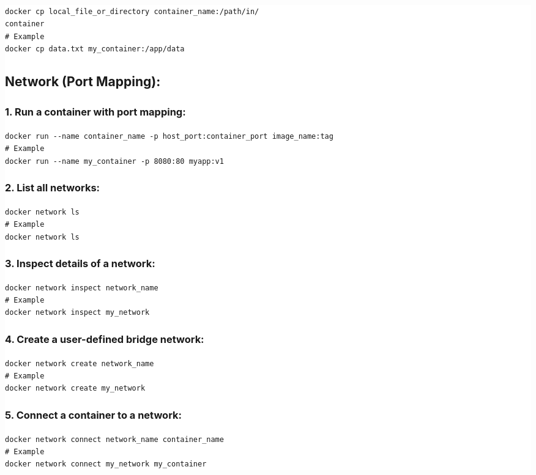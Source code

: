 ```docker
docker cp local_file_or_directory container_name:/path/in/
container
# Example
docker cp data.txt my_container:/app/data
```

## Network (Port Mapping):

### 1. Run a container with port mapping:

```docker
docker run --name container_name -p host_port:container_port image_name:tag
# Example
docker run --name my_container -p 8080:80 myapp:v1

```

### 2. List all networks:

```docker
docker network ls
# Example
docker network ls

```

### 3. Inspect details of a network:

```docker
docker network inspect network_name
# Example
docker network inspect my_network

```

### 4. Create a user-defined bridge network:

```docker
docker network create network_name
# Example
docker network create my_network

```

### 5. Connect a container to a network:

```docker
docker network connect network_name container_name
# Example
docker network connect my_network my_container

```
